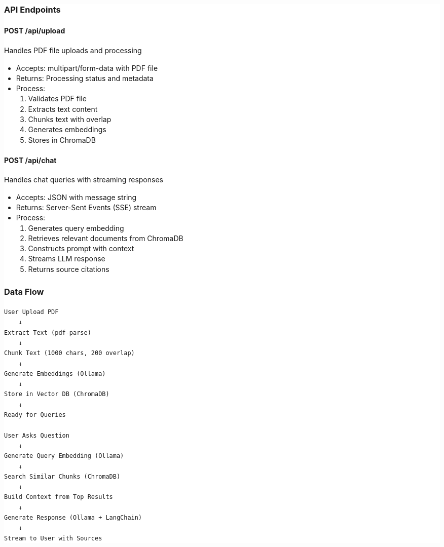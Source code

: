 ### API Endpoints

#### POST /api/upload
Handles PDF file uploads and processing
- Accepts: multipart/form-data with PDF file
- Returns: Processing status and metadata
- Process:
  1. Validates PDF file
  2. Extracts text content
  3. Chunks text with overlap
  4. Generates embeddings
  5. Stores in ChromaDB

#### POST /api/chat
Handles chat queries with streaming responses
- Accepts: JSON with message string
- Returns: Server-Sent Events (SSE) stream
- Process:
  1. Generates query embedding
  2. Retrieves relevant documents from ChromaDB
  3. Constructs prompt with context
  4. Streams LLM response
  5. Returns source citations

### Data Flow

```
User Upload PDF
    ↓
Extract Text (pdf-parse)
    ↓
Chunk Text (1000 chars, 200 overlap)
    ↓
Generate Embeddings (Ollama)
    ↓
Store in Vector DB (ChromaDB)
    ↓
Ready for Queries

User Asks Question
    ↓
Generate Query Embedding (Ollama)
    ↓
Search Similar Chunks (ChromaDB)
    ↓
Build Context from Top Results
    ↓
Generate Response (Ollama + LangChain)
    ↓
Stream to User with Sources
```
